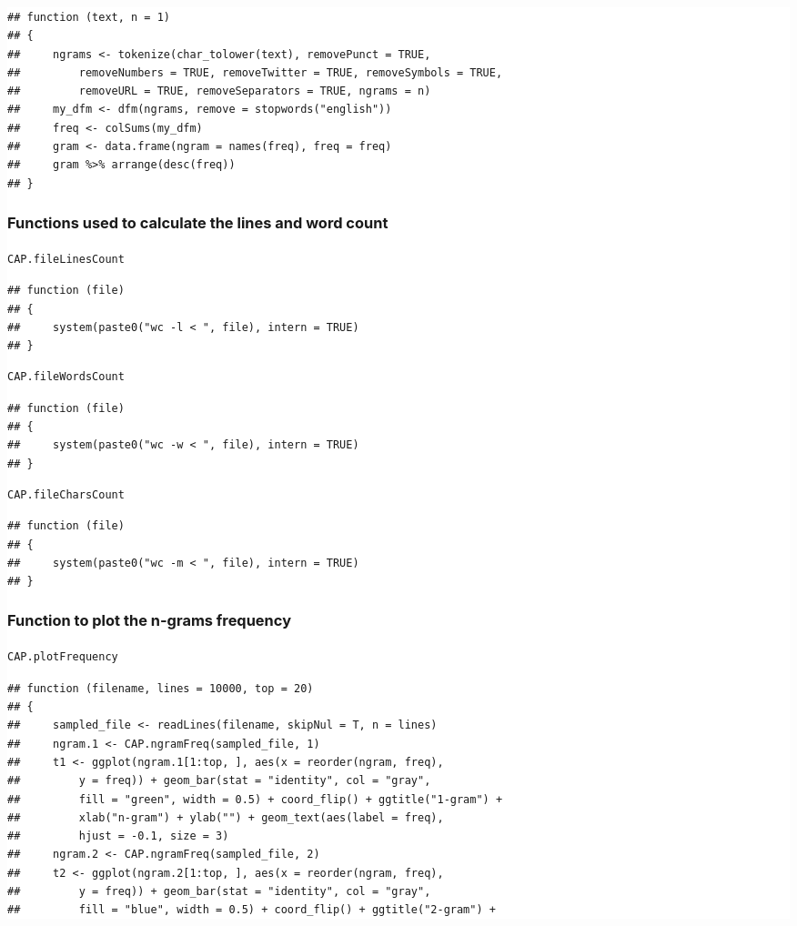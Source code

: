 ```
## function (text, n = 1) 
## {
##     ngrams <- tokenize(char_tolower(text), removePunct = TRUE, 
##         removeNumbers = TRUE, removeTwitter = TRUE, removeSymbols = TRUE, 
##         removeURL = TRUE, removeSeparators = TRUE, ngrams = n)
##     my_dfm <- dfm(ngrams, remove = stopwords("english"))
##     freq <- colSums(my_dfm)
##     gram <- data.frame(ngram = names(freq), freq = freq)
##     gram %>% arrange(desc(freq))
## }
```

### Functions used to calculate the lines and word count


```r
CAP.fileLinesCount
```

```
## function (file) 
## {
##     system(paste0("wc -l < ", file), intern = TRUE)
## }
```


```r
CAP.fileWordsCount
```

```
## function (file) 
## {
##     system(paste0("wc -w < ", file), intern = TRUE)
## }
```


```r
CAP.fileCharsCount
```

```
## function (file) 
## {
##     system(paste0("wc -m < ", file), intern = TRUE)
## }
```


### Function to plot the n-grams frequency

```r
CAP.plotFrequency
```

```
## function (filename, lines = 10000, top = 20) 
## {
##     sampled_file <- readLines(filename, skipNul = T, n = lines)
##     ngram.1 <- CAP.ngramFreq(sampled_file, 1)
##     t1 <- ggplot(ngram.1[1:top, ], aes(x = reorder(ngram, freq), 
##         y = freq)) + geom_bar(stat = "identity", col = "gray", 
##         fill = "green", width = 0.5) + coord_flip() + ggtitle("1-gram") + 
##         xlab("n-gram") + ylab("") + geom_text(aes(label = freq), 
##         hjust = -0.1, size = 3)
##     ngram.2 <- CAP.ngramFreq(sampled_file, 2)
##     t2 <- ggplot(ngram.2[1:top, ], aes(x = reorder(ngram, freq), 
##         y = freq)) + geom_bar(stat = "identity", col = "gray", 
##         fill = "blue", width = 0.5) + coord_flip() + ggtitle("2-gram") + 
```